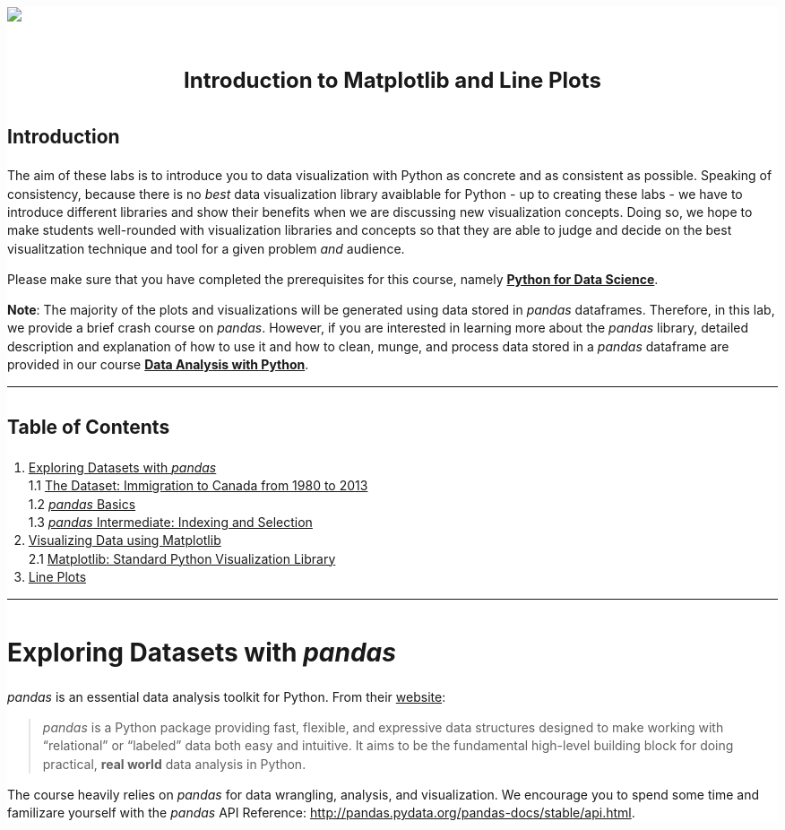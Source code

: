 
<a href="https://cognitiveclass.ai"><img src = "https://ibm.box.com/shared/static/9gegpsmnsoo25ikkbl4qzlvlyjbgxs5x.png" width = 400> </a>

<h1 align=center><font size = 5>Introduction to Matplotlib and Line Plots</font></h1>

## Introduction

The aim of these labs is to introduce you to data visualization with Python as concrete and as consistent as possible. 
Speaking of consistency, because there is no *best* data visualization library avaiblable for Python - up to creating these labs - we have to introduce different libraries and show their benefits when we are discussing new visualization concepts. Doing so, we hope to make students well-rounded with visualization libraries and concepts so that they are able to judge and decide on the best visualitzation technique and tool for a given problem _and_ audience.

Please make sure that you have completed the prerequisites for this course, namely [**Python for Data Science**](https://cognitiveclass.ai/courses/python-for-data-science/).

**Note**: The majority of the plots and visualizations will be generated using data stored in *pandas* dataframes. Therefore, in this lab, we provide a brief crash course on *pandas*. However, if you are interested in learning more about the *pandas* library, detailed description and explanation of how to use it and how to clean, munge, and process data stored in a *pandas* dataframe are provided in our course [**Data Analysis with Python**](https://cognitiveclass.ai/courses/data-analysis-python/). 

------------

## Table of Contents

<div class="alert alert-block alert-info" style="margin-top: 20px">

1. [Exploring Datasets with *pandas*](#0)<br>
1.1 [The Dataset: Immigration to Canada from 1980 to 2013](#2)<br>
1.2 [*pandas* Basics](#4) <br>
1.3 [*pandas* Intermediate: Indexing and Selection](#6) <br>
2. [Visualizing Data using Matplotlib](#8) <br>
2.1 [Matplotlib: Standard Python Visualization Library](#10) <br>
3. [Line Plots](#12)
</div>
<hr>

# Exploring Datasets with *pandas* <a id="0"></a>

*pandas* is an essential data analysis toolkit for Python. From their [website](http://pandas.pydata.org/):
>*pandas* is a Python package providing fast, flexible, and expressive data structures designed to make working with “relational” or “labeled” data both easy and intuitive. It aims to be the fundamental high-level building block for doing practical, **real world** data analysis in Python.

The course heavily relies on *pandas* for data wrangling, analysis, and visualization. We encourage you to spend some time and  familizare yourself with the *pandas* API Reference: http://pandas.pydata.org/pandas-docs/stable/api.html.

